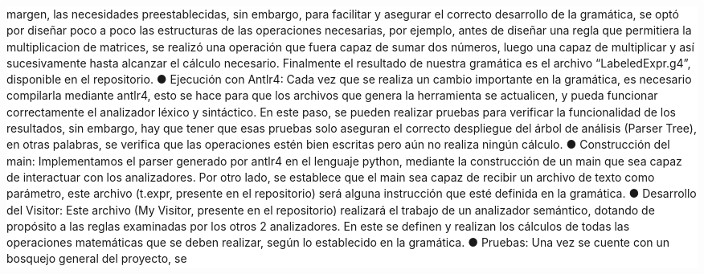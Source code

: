 margen,
las
necesidades
preestablecidas, sin embargo, para facilitar y
asegurar el correcto desarrollo de la gramática,
se optó por diseñar poco a poco las estructuras
de las operaciones necesarias, por ejemplo,
antes de diseñar una regla que permitiera la
multiplicacion de matrices, se realizó una
operación que fuera capaz de sumar dos
números, luego una capaz de multiplicar y así
sucesivamente
hasta
alcanzar
el
cálculo
necesario. Finalmente el resultado de nuestra
gramática es el archivo “LabeledExpr.g4”,
disponible en el repositorio.
●
Ejecución con Antlr4: Cada vez que se
realiza un cambio importante en la gramática,
es necesario compilarla mediante antlr4, esto
se hace para que los archivos que genera la
herramienta se actualicen, y pueda funcionar
correctamente el analizador léxico y sintáctico.
En este paso, se pueden realizar pruebas para
verificar la funcionalidad de los resultados, sin
embargo, hay que tener que esas pruebas solo
aseguran el correcto despliegue del árbol de
análisis (Parser Tree), en otras palabras, se
verifica que las operaciones estén bien escritas
pero aún no realiza ningún cálculo.
●
Construcción del main: Implementamos el
parser generado por antlr4 en el lenguaje
python, mediante la construcción de un main
que
sea
capaz
de
interactuar
con
los
analizadores. Por otro lado, se establece que el
main sea capaz de recibir un archivo de texto
como parámetro, este archivo (t.expr, presente
en el repositorio) será alguna instrucción que
esté definida en la gramática.
●
Desarrollo del Visitor: Este archivo (My
Visitor, presente en el repositorio) realizará el
trabajo de un analizador semántico, dotando
de propósito a las reglas examinadas por los
otros 2 analizadores. En este se definen y
realizan los cálculos de todas las operaciones
matemáticas que se deben realizar, según lo
establecido en la gramática.
●
Pruebas: Una vez se cuente con un bosquejo
general
del
proyecto,
se